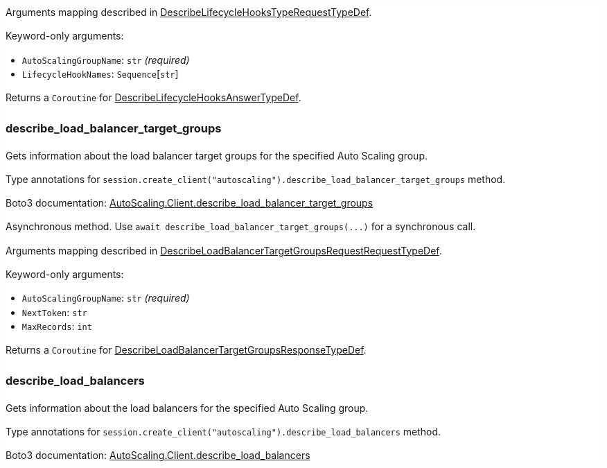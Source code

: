 Arguments mapping described in
[DescribeLifecycleHooksTypeRequestTypeDef](./type_defs.md#describelifecyclehookstyperequesttypedef).

Keyword-only arguments:

- `AutoScalingGroupName`: `str` *(required)*
- `LifecycleHookNames`: `Sequence`\[`str`\]

Returns a `Coroutine` for
[DescribeLifecycleHooksAnswerTypeDef](./type_defs.md#describelifecyclehooksanswertypedef).

<a id="describe\_load\_balancer\_target\_groups"></a>

### describe_load_balancer_target_groups

Gets information about the load balancer target groups for the specified Auto
Scaling group.

Type annotations for
`session.create_client("autoscaling").describe_load_balancer_target_groups`
method.

Boto3 documentation:
[AutoScaling.Client.describe_load_balancer_target_groups](https://boto3.amazonaws.com/v1/documentation/api/latest/reference/services/autoscaling.html#AutoScaling.Client.describe_load_balancer_target_groups)

Asynchronous method. Use `await describe_load_balancer_target_groups(...)` for
a synchronous call.

Arguments mapping described in
[DescribeLoadBalancerTargetGroupsRequestRequestTypeDef](./type_defs.md#describeloadbalancertargetgroupsrequestrequesttypedef).

Keyword-only arguments:

- `AutoScalingGroupName`: `str` *(required)*
- `NextToken`: `str`
- `MaxRecords`: `int`

Returns a `Coroutine` for
[DescribeLoadBalancerTargetGroupsResponseTypeDef](./type_defs.md#describeloadbalancertargetgroupsresponsetypedef).

<a id="describe\_load\_balancers"></a>

### describe_load_balancers

Gets information about the load balancers for the specified Auto Scaling group.

Type annotations for
`session.create_client("autoscaling").describe_load_balancers` method.

Boto3 documentation:
[AutoScaling.Client.describe_load_balancers](https://boto3.amazonaws.com/v1/documentation/api/latest/reference/services/autoscaling.html#AutoScaling.Client.describe_load_balancers)
